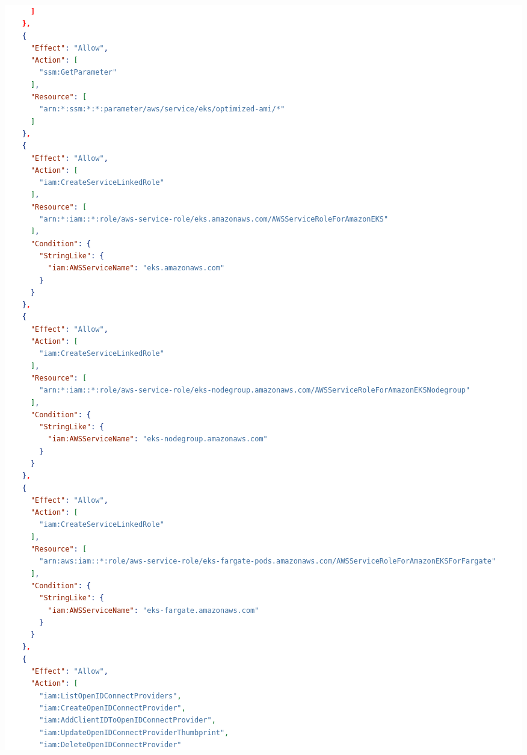 ``` json
      ]
    },
    {
      "Effect": "Allow",
      "Action": [
        "ssm:GetParameter"
      ],
      "Resource": [
        "arn:*:ssm:*:*:parameter/aws/service/eks/optimized-ami/*"
      ]
    },
    {
      "Effect": "Allow",
      "Action": [
        "iam:CreateServiceLinkedRole"
      ],
      "Resource": [
        "arn:*:iam::*:role/aws-service-role/eks.amazonaws.com/AWSServiceRoleForAmazonEKS"
      ],
      "Condition": {
        "StringLike": {
          "iam:AWSServiceName": "eks.amazonaws.com"
        }
      }
    },
    {
      "Effect": "Allow",
      "Action": [
        "iam:CreateServiceLinkedRole"
      ],
      "Resource": [
        "arn:*:iam::*:role/aws-service-role/eks-nodegroup.amazonaws.com/AWSServiceRoleForAmazonEKSNodegroup"
      ],
      "Condition": {
        "StringLike": {
          "iam:AWSServiceName": "eks-nodegroup.amazonaws.com"
        }
      }
    },
    {
      "Effect": "Allow",
      "Action": [
        "iam:CreateServiceLinkedRole"
      ],
      "Resource": [
        "arn:aws:iam::*:role/aws-service-role/eks-fargate-pods.amazonaws.com/AWSServiceRoleForAmazonEKSForFargate"
      ],
      "Condition": {
        "StringLike": {
          "iam:AWSServiceName": "eks-fargate.amazonaws.com"
        }
      }
    },
    {
      "Effect": "Allow",
      "Action": [
        "iam:ListOpenIDConnectProviders",
        "iam:CreateOpenIDConnectProvider",
        "iam:AddClientIDToOpenIDConnectProvider",
        "iam:UpdateOpenIDConnectProviderThumbprint",
        "iam:DeleteOpenIDConnectProvider"
```